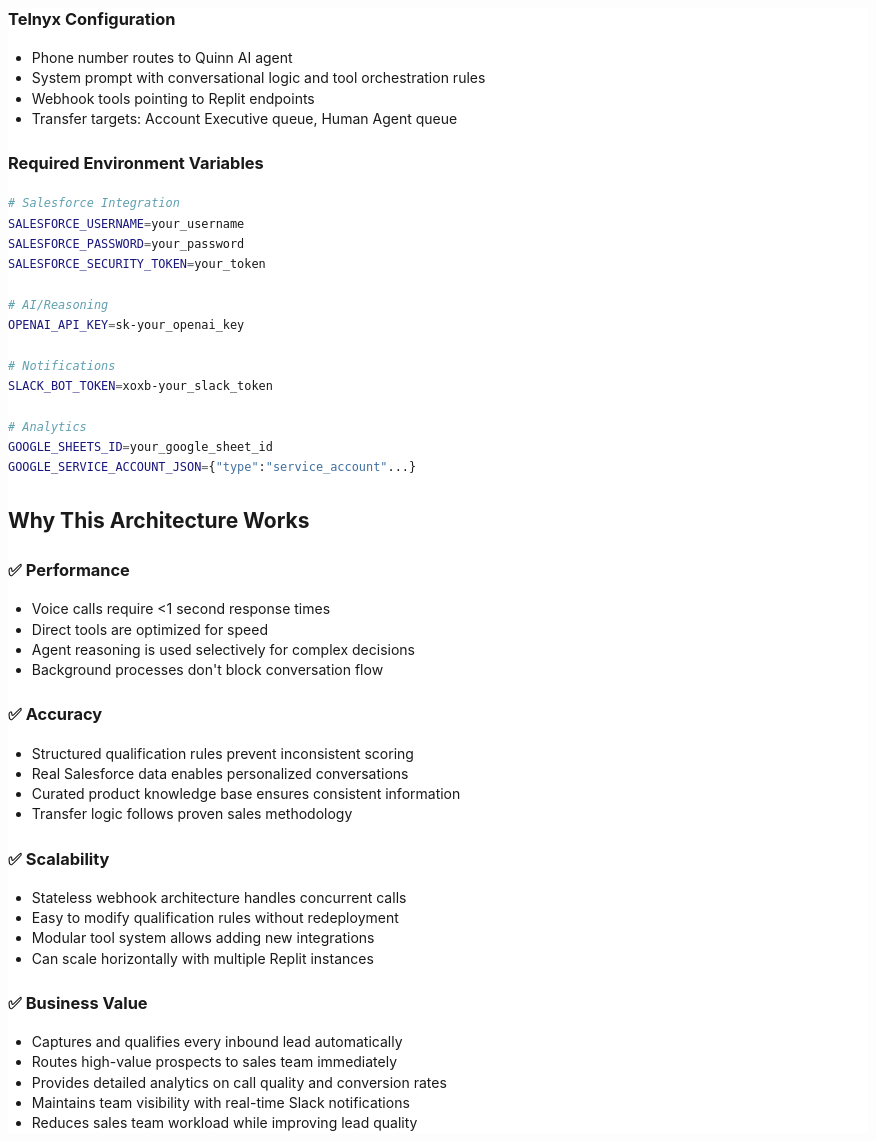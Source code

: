 ### Telnyx Configuration
- Phone number routes to Quinn AI agent
- System prompt with conversational logic and tool orchestration rules
- Webhook tools pointing to Replit endpoints
- Transfer targets: Account Executive queue, Human Agent queue

### Required Environment Variables
```bash
# Salesforce Integration
SALESFORCE_USERNAME=your_username
SALESFORCE_PASSWORD=your_password  
SALESFORCE_SECURITY_TOKEN=your_token

# AI/Reasoning
OPENAI_API_KEY=sk-your_openai_key

# Notifications
SLACK_BOT_TOKEN=xoxb-your_slack_token

# Analytics
GOOGLE_SHEETS_ID=your_google_sheet_id
GOOGLE_SERVICE_ACCOUNT_JSON={"type":"service_account"...}
```

## Why This Architecture Works

### ✅ **Performance**
- Voice calls require <1 second response times
- Direct tools are optimized for speed
- Agent reasoning is used selectively for complex decisions
- Background processes don't block conversation flow

### ✅ **Accuracy** 
- Structured qualification rules prevent inconsistent scoring
- Real Salesforce data enables personalized conversations
- Curated product knowledge base ensures consistent information
- Transfer logic follows proven sales methodology

### ✅ **Scalability**
- Stateless webhook architecture handles concurrent calls
- Easy to modify qualification rules without redeployment
- Modular tool system allows adding new integrations
- Can scale horizontally with multiple Replit instances

### ✅ **Business Value**
- Captures and qualifies every inbound lead automatically
- Routes high-value prospects to sales team immediately
- Provides detailed analytics on call quality and conversion rates
- Maintains team visibility with real-time Slack notifications
- Reduces sales team workload while improving lead quality
